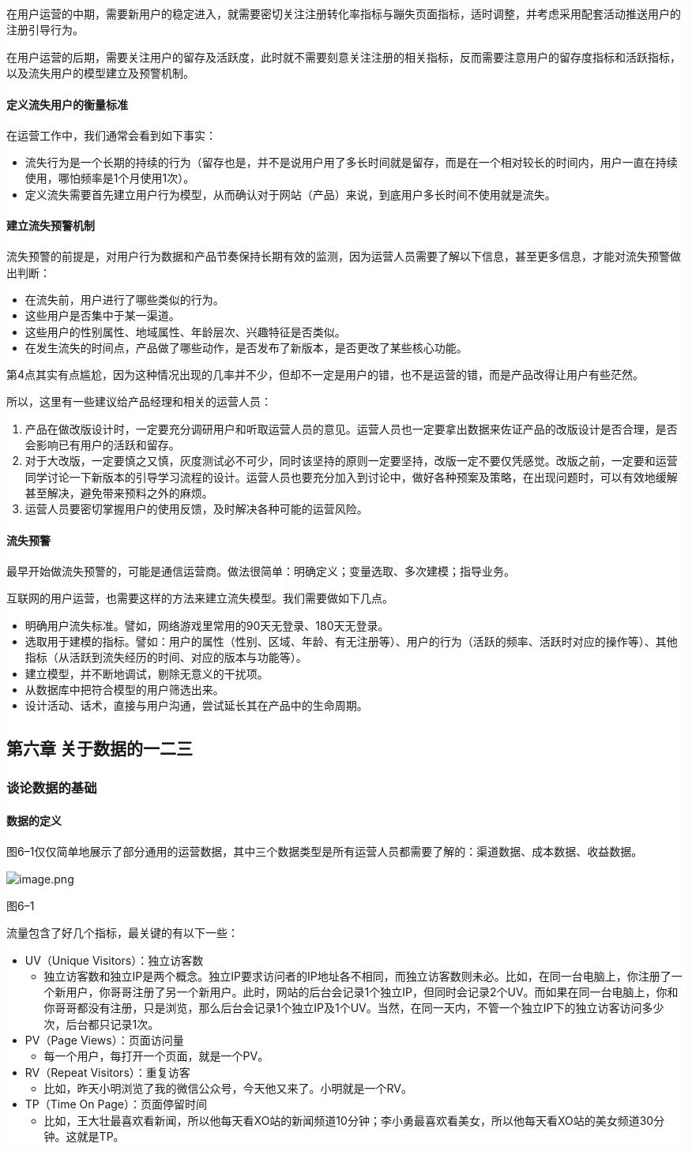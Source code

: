 在用户运营的中期，需要新用户的稳定进入，就需要密切关注注册转化率指标与蹦失页面指标，适时调整，并考虑采用配套活动推送用户的注册引导行为。

在用户运营的后期，需要关注用户的留存及活跃度，此时就不需要刻意关注注册的相关指标，反而需要注意用户的留存度指标和活跃指标，以及流失用户的模型建立及预警机制。

#### 定义流失用户的衡量标准
在运营工作中，我们通常会看到如下事实：

- 流失行为是一个长期的持续的行为（留存也是，并不是说用户用了多长时间就是留存，而是在一个相对较长的时间内，用户一直在持续使用，哪怕频率是1个月使用1次）。
- 定义流失需要首先建立用户行为模型，从而确认对于网站（产品）来说，到底用户多长时间不使用就是流失。

#### 建立流失预警机制
流失预警的前提是，对用户行为数据和产品节奏保持长期有效的监测，因为运营人员需要了解以下信息，甚至更多信息，才能对流失预警做出判断：

- 在流失前，用户进行了哪些类似的行为。
- 这些用户是否集中于某一渠道。
- 这些用户的性别属性、地域属性、年龄层次、兴趣特征是否类似。
- 在发生流失的时间点，产品做了哪些动作，是否发布了新版本，是否更改了某些核心功能。

第4点其实有点尴尬，因为这种情况出现的几率并不少，但却不一定是用户的错，也不是运营的错，而是产品改得让用户有些茫然。


所以，这里有一些建议给产品经理和相关的运营人员：

1. 产品在做改版设计时，一定要充分调研用户和听取运营人员的意见。运营人员也一定要拿出数据来佐证产品的改版设计是否合理，是否会影响已有用户的活跃和留存。
2. 对于大改版，一定要慎之又慎，灰度测试必不可少，同时该坚持的原则一定要坚持，改版一定不要仅凭感觉。改版之前，一定要和运营同学讨论一下新版本的引导学习流程的设计。运营人员也要充分加入到讨论中，做好各种预案及策略，在出现问题时，可以有效地缓解甚至解决，避免带来预料之外的麻烦。
3. 运营人员要密切掌握用户的使用反馈，及时解决各种可能的运营风险。

#### 流失预警
最早开始做流失预警的，可能是通信运营商。做法很简单：明确定义；变量选取、多次建模；指导业务。

互联网的用户运营，也需要这样的方法来建立流失模型。我们需要做如下几点。

- 明确用户流失标准。譬如，网络游戏里常用的90天无登录、180天无登录。
- 选取用于建模的指标。譬如：用户的属性（性别、区域、年龄、有无注册等）、用户的行为（活跃的频率、活跃时对应的操作等）、其他指标（从活跃到流失经历的时间、对应的版本与功能等）。
- 建立模型，并不断地调试，剔除无意义的干扰项。
- 从数据库中把符合模型的用户筛选出来。
- 设计活动、话术，直接与用户沟通，尝试延长其在产品中的生命周期。

## 第六章 关于数据的一二三
### 谈论数据的基础
#### 数据的定义
图6–1仅仅简单地展示了部分通用的运营数据，其中三个数据类型是所有运营人员都需要了解的：渠道数据、成本数据、收益数据。

![image.png](operation-start30.png)

图6–1

流量包含了好几个指标，最关键的有以下一些：
- UV（Unique Visitors）：独立访客数
    - 独立访客数和独立IP是两个概念。独立IP要求访问者的IP地址各不相同，而独立访客数则未必。比如，在同一台电脑上，你注册了一个新用户，你哥哥注册了另一个新用户。此时，网站的后台会记录1个独立IP，但同时会记录2个UV。而如果在同一台电脑上，你和你哥哥都没有注册，只是浏览，那么后台会记录1个独立IP及1个UV。当然，在同一天内，不管一个独立IP下的独立访客访问多少次，后台都只记录1次。
- PV（Page Views）：页面访问量
    - 每一个用户，每打开一个页面，就是一个PV。
- RV（Repeat Visitors）：重复访客
    - 比如，昨天小明浏览了我的微信公众号，今天他又来了。小明就是一个RV。
- TP（Time On Page）：页面停留时间
    - 比如，王大壮最喜欢看新闻，所以他每天看XO站的新闻频道10分钟；李小勇最喜欢看美女，所以他每天看XO站的美女频道30分钟。这就是TP。
